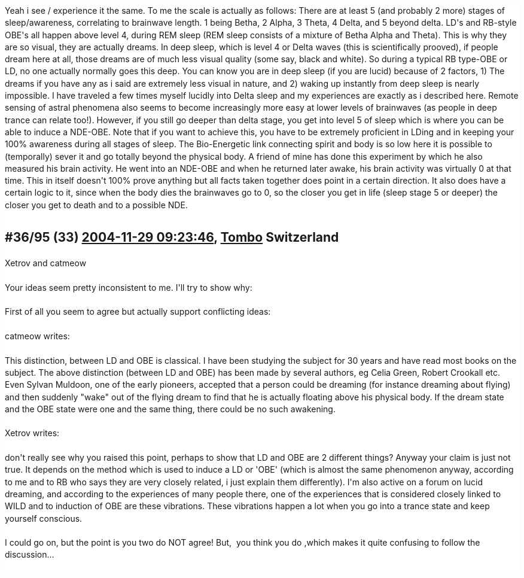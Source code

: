 Yeah i see / experience it the same. To me the scale is actually as follows: There are at least 5 (and probably 2 more) stages of sleep/awareness, correlating to brainwave length. 1 being Betha, 2 Alpha, 3 Theta, 4 Delta, and 5 beyond delta. LD's and RB-style OBE's all happen above level 4, during REM sleep (REM sleep consists of a mixture of Betha Alpha and Theta). This is why they are so visual, they are actually dreams. In deep sleep, which is level 4 or Delta waves (this is scientifically prooved), if people dream here at all, those dreams are of much less visual quality (some say, black and white). So during a typical RB type-OBE or LD, no one actually normally goes this deep. You can know you are in deep sleep (if you are lucid) because of 2 factors, 1) The dreams if you have any as i said are extremely less visual in nature, and 2) waking up instantly from deep sleep is nearly impossible. I have traveled a few times myself lucidly into Delta sleep and my experiences are exactly as i described here. Remote sensing of astral phenomena also seems to become increasingly more easy at lower levels of brainwaves (as people in deep trance can relate too!). However, if you still go deeper than delta stage, you get into level 5 of sleep which is where you can be able to induce a NDE-OBE. Note that if you want to achieve this, you have to be extremely proficient in LDing and in keeping your 100% awareness during all stages of sleep. The Bio-Energetic link connecting spirit and body is so low here it is possible to (temporally) sever it and go totally beyond the physical body. A friend of mine has done this experiment by which he also measured his brain activity. He went into an NDE-OBE and when he returned later awake, his brain activity was virtually 0 at that time. This in itself doesn't 100% prove anything but all facts taken together does point in a certain direction. It also does have a certain logic to it, since when the body dies the brainwaves go to 0, so the closer you get in life (sleep stage 5 or deeper) the closer you get to death and to a possible NDE.
</section>

## \#36/95 (33) [2004-11-29 09:23:46](https://www.astralpulse.com/forums/index.php?msg=135249), [Tombo](https://www.astralpulse.com/forums/profile/?u=2799) Switzerland ##
<section>
Xetrov and catmeow
<br>
<br>
Your ideas seem pretty inconsistent to me. I'll try to show why:
<br>
<br>
First of all you seem to agree but actually support conflicting ideas:
<br>
<br>
catmeow writes:
<br>
<br>
This distinction, between LD and OBE is classical. I have been studying the subject for 30 years and have read most books on the subject. The above distinction (between LD and OBE) has been made by several authors, eg Celia Green, Robert Crookall etc. Even Sylvan Muldoon, one of the early pioneers, accepted that a person could be dreaming (for instance dreaming about flying) and then suddenly "wake" out of the flying dream to find that he is actually floating above his physical body. If the dream state and the OBE state were one and the same thing, there could be no such awakening.
<br>
<br>
Xetrov writes:
<br>
<br>
don't really see why you raised this point, perhaps to show that LD and OBE are 2 different things? Anyway your claim is just not true. It depends on the method which is used to induce a LD or 'OBE' (which is almost the same phenomenon anyway, according to me and to RB who says they are very closely related, i just explain them differently). I'm also active on a forum on lucid dreaming, and according to the experiences of many people there, one of the experiences that is considered closely linked to WILD and to induction of OBE are these vibrations. These vibrations happen a lot when you go into a trance state and keep yourself conscious.
<br>
<br>
I could go on, but the point is you two do NOT agree! But,  you think you do ,which makes it quite confusing to follow the discussion...
<br>
<br>